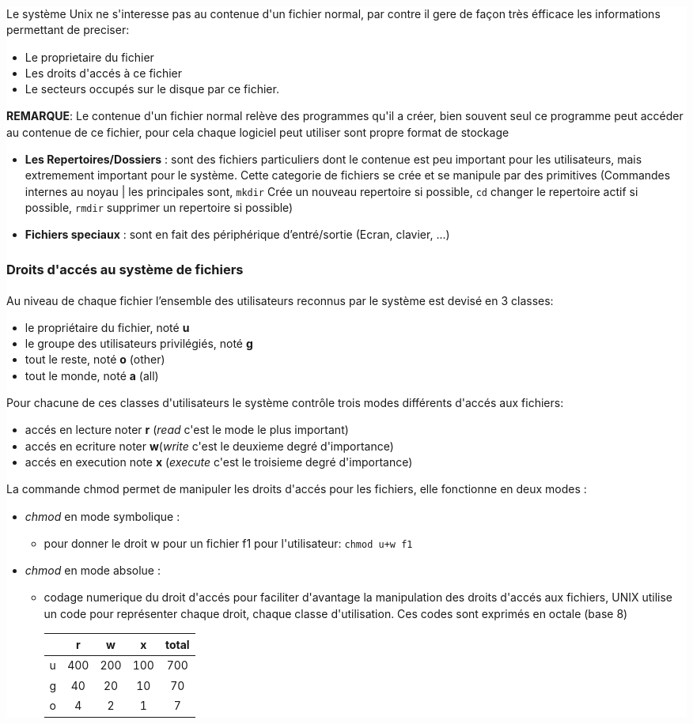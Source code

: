 Le système Unix ne s'interesse pas au contenue d'un fichier normal, par contre il gere de façon très éfficace les informations permettant de preciser:

- Le proprietaire du fichier
- Les droits d'accés à ce fichier
- Le secteurs occupés sur le disque par ce fichier.

**REMARQUE**:
Le contenue d'un fichier normal relève des programmes qu'il a créer, bien souvent seul ce programme peut accéder au contenue de ce fichier, pour cela chaque logiciel peut utiliser sont propre format de stockage

- **Les Repertoires/Dossiers** : sont des fichiers particuliers dont le contenue est peu important pour les utilisateurs, mais extremement important pour le système.
  Cette categorie de fichiers se crée et se manipule par des primitives (Commandes internes au noyau | les principales sont, `mkdir` Crée un nouveau repertoire si possible, `cd` changer le repertoire actif si possible, `rmdir` supprimer un repertoire si possible)

- **Fichiers speciaux** : sont en fait des périphérique d’entré/sortie (Ecran, clavier, ...)

### Droits d'accés au système de fichiers

Au niveau de chaque fichier l’ensemble des utilisateurs reconnus par le système est devisé en 3 classes:

- le propriétaire du fichier, noté **u**
- le groupe des utilisateurs privilégiés, noté **g**
- tout le reste, noté **o** (other)
- tout le monde, noté **a** (all)

Pour chacune de ces classes d'utilisateurs le système contrôle trois modes différents d'accés aux fichiers:

- accés en lecture noter **r** (_read_ c'est le mode le plus important)
- accés en ecriture noter **w**(_write_ c'est le deuxieme degré d'importance)
- accés en execution note **x** (_execute_ c'est le troisieme degré d'importance)

La commande chmod permet de manipuler les droits d'accés pour les fichiers, elle fonctionne en deux modes :

- _chmod_ en mode symbolique :

  - pour donner le droit w pour un fichier f1 pour l'utilisateur: `chmod u+w f1`

- _chmod_ en mode absolue :

  - codage numerique du droit d'accés pour faciliter d'avantage la manipulation des droits d'accés aux fichiers, UNIX utilise un code pour représenter chaque droit, chaque classe d'utilisation. Ces codes sont exprimés en octale (base 8)

    |     |  r  |  w  |  x  | total |
    | --- | :-: | :-: | :-: | :---: |
    | u   | 400 | 200 | 100 |  700  |
    | g   | 40  | 20  | 10  |  70   |
    | o   |  4  |  2  |  1  |   7   |
